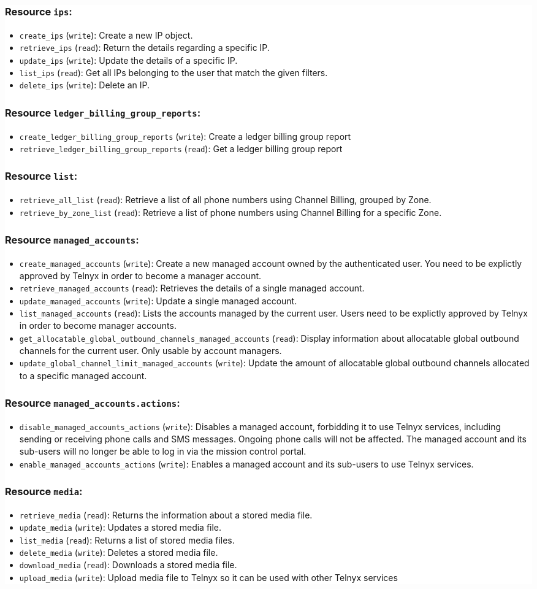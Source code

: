 ### Resource `ips`:

- `create_ips` (`write`): Create a new IP object.
- `retrieve_ips` (`read`): Return the details regarding a specific IP.
- `update_ips` (`write`): Update the details of a specific IP.
- `list_ips` (`read`): Get all IPs belonging to the user that match the given filters.
- `delete_ips` (`write`): Delete an IP.

### Resource `ledger_billing_group_reports`:

- `create_ledger_billing_group_reports` (`write`): Create a ledger billing group report
- `retrieve_ledger_billing_group_reports` (`read`): Get a ledger billing group report

### Resource `list`:

- `retrieve_all_list` (`read`): Retrieve a list of all phone numbers using Channel Billing, grouped by Zone.
- `retrieve_by_zone_list` (`read`): Retrieve a list of phone numbers using Channel Billing for a specific Zone.

### Resource `managed_accounts`:

- `create_managed_accounts` (`write`): Create a new managed account owned by the authenticated user. You need to be explictly approved by Telnyx in order to become a manager account.
- `retrieve_managed_accounts` (`read`): Retrieves the details of a single managed account.
- `update_managed_accounts` (`write`): Update a single managed account.
- `list_managed_accounts` (`read`): Lists the accounts managed by the current user. Users need to be explictly approved by Telnyx in order to become manager accounts.
- `get_allocatable_global_outbound_channels_managed_accounts` (`read`): Display information about allocatable global outbound channels for the current user. Only usable by account managers.
- `update_global_channel_limit_managed_accounts` (`write`): Update the amount of allocatable global outbound channels allocated to a specific managed account.

### Resource `managed_accounts.actions`:

- `disable_managed_accounts_actions` (`write`): Disables a managed account, forbidding it to use Telnyx services, including sending or receiving phone calls and SMS messages. Ongoing phone calls will not be affected. The managed account and its sub-users will no longer be able to log in via the mission control portal.
- `enable_managed_accounts_actions` (`write`): Enables a managed account and its sub-users to use Telnyx services.

### Resource `media`:

- `retrieve_media` (`read`): Returns the information about a stored media file.
- `update_media` (`write`): Updates a stored media file.
- `list_media` (`read`): Returns a list of stored media files.
- `delete_media` (`write`): Deletes a stored media file.
- `download_media` (`read`): Downloads a stored media file.
- `upload_media` (`write`): Upload media file to Telnyx so it can be used with other Telnyx services
